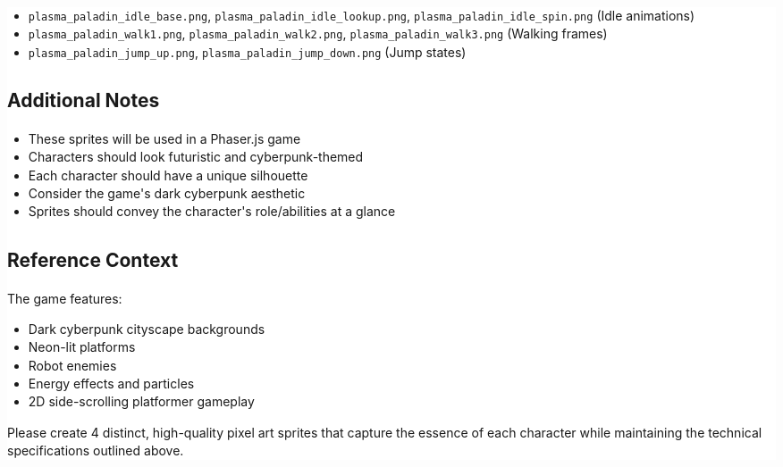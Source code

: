 - `plasma_paladin_idle_base.png`, `plasma_paladin_idle_lookup.png`, `plasma_paladin_idle_spin.png` (Idle animations)
- `plasma_paladin_walk1.png`, `plasma_paladin_walk2.png`, `plasma_paladin_walk3.png` (Walking frames)
- `plasma_paladin_jump_up.png`, `plasma_paladin_jump_down.png` (Jump states)

## Additional Notes

- These sprites will be used in a Phaser.js game
- Characters should look futuristic and cyberpunk-themed
- Each character should have a unique silhouette
- Consider the game's dark cyberpunk aesthetic
- Sprites should convey the character's role/abilities at a glance

## Reference Context

The game features:

- Dark cyberpunk cityscape backgrounds
- Neon-lit platforms
- Robot enemies
- Energy effects and particles
- 2D side-scrolling platformer gameplay

Please create 4 distinct, high-quality pixel art sprites that capture the essence of each character while maintaining the technical specifications outlined above.
